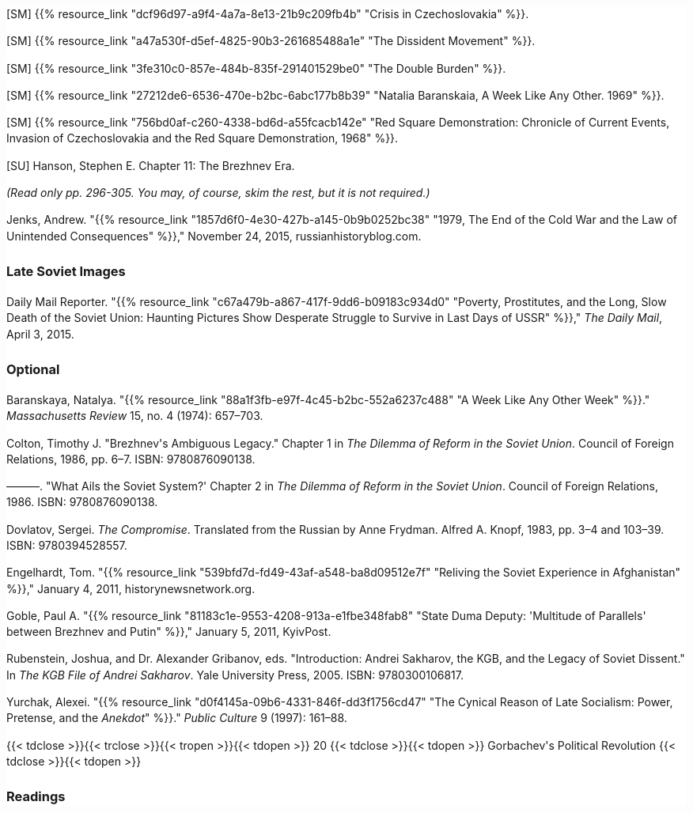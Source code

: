 \[SM\] {{% resource_link "dcf96d97-a9f4-4a7a-8e13-21b9c209fb4b" "Crisis in Czechoslovakia" %}}.

\[SM\] {{% resource_link "a47a530f-d5ef-4825-90b3-261685488a1e" "The Dissident Movement" %}}.

\[SM\] {{% resource_link "3fe310c0-857e-484b-835f-291401529be0" "The Double Burden" %}}.

\[SM\] {{% resource_link "27212de6-6536-470e-b2bc-6abc177b8b39" "Natalia Baranskaia, A Week Like Any Other. 1969" %}}.

\[SM\] {{% resource_link "756bd0af-c260-4338-bd6d-a55fcacb142e" "Red Square Demonstration: Chronicle of Current Events, Invasion of Czechoslovakia and the Red Square Demonstration, 1968" %}}.

\[SU\] Hanson, Stephen E. Chapter 11: The Brezhnev Era.

*(Read only pp. 296-305. You may, of course, skim the rest, but it is not required.)*

Jenks, Andrew. "{{% resource_link "1857d6f0-4e30-427b-a145-0b9b0252bc38" "1979, The End of the Cold War and the Law of Unintended Consequences" %}}," November 24, 2015, russianhistoryblog.com.

### Late Soviet Images

Daily Mail Reporter. "{{% resource_link "c67a479b-a867-417f-9dd6-b09183c934d0" "Poverty, Prostitutes, and the Long, Slow Death of the Soviet Union: Haunting Pictures Show Desperate Struggle to Survive in Last Days of USSR" %}}," *The Daily Mail*, April 3, 2015.

### Optional

Baranskaya, Natalya. "{{% resource_link "88a1f3fb-e97f-4c45-b2bc-552a6237c488" "A Week Like Any Other Week" %}}." *Massachusetts Review* 15, no. 4 (1974): 657–703.

Colton, Timothy J. "Brezhnev's Ambiguous Legacy." Chapter 1 in *The Dilemma of Reform in the Soviet Union*. Council of Foreign Relations, 1986, pp. 6–7. ISBN: 9780876090138.

———. "What Ails the Soviet System?' Chapter 2 in *The Dilemma of Reform in the Soviet Union*. Council of Foreign Relations, 1986. ISBN: 9780876090138.

Dovlatov, Sergei. *The Compromise*. Translated from the Russian by Anne Frydman. Alfred A. Knopf, 1983, pp. 3–4 and 103–39. ISBN: 9780394528557.

Engelhardt, Tom. "{{% resource_link "539bfd7d-fd49-43af-a548-ba8d09512e7f" "Reliving the Soviet Experience in Afghanistan" %}}," January 4, 2011, historynewsnetwork.org.

Goble, Paul A. "{{% resource_link "81183c1e-9553-4208-913a-e1fbe348fab8" "State Duma Deputy: 'Multitude of Parallels' between Brezhnev and Putin" %}}," January 5, 2011, KyivPost.

Rubenstein, Joshua, and Dr. Alexander Gribanov, eds. "Introduction: Andrei Sakharov, the KGB, and the Legacy of Soviet Dissent." In *The KGB File of Andrei Sakharov*. Yale University Press, 2005. ISBN: 9780300106817.

Yurchak, Alexei. "{{% resource_link "d0f4145a-09b6-4331-846f-dd3f1756cd47" "The Cynical Reason of Late Socialism: Power, Pretense, and the *Anekdot*" %}}." *Public Culture* 9 (1997): 161–88.

{{< tdclose >}}{{< trclose >}}{{< tropen >}}{{< tdopen >}}
20
{{< tdclose >}}{{< tdopen >}}
Gorbachev's Political Revolution
{{< tdclose >}}{{< tdopen >}}

### Readings
